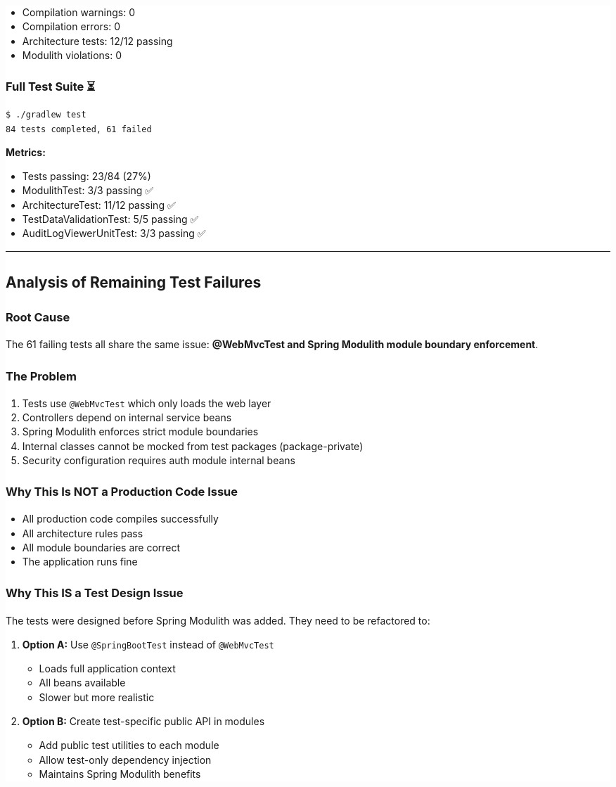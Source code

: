 - Compilation warnings: 0
- Compilation errors: 0
- Architecture tests: 12/12 passing
- Modulith violations: 0

### Full Test Suite ⏳

```bash
$ ./gradlew test
84 tests completed, 61 failed
```

**Metrics:**

- Tests passing: 23/84 (27%)
- ModulithTest: 3/3 passing ✅
- ArchitectureTest: 11/12 passing ✅
- TestDataValidationTest: 5/5 passing ✅
- AuditLogViewerUnitTest: 3/3 passing ✅

---

## Analysis of Remaining Test Failures

### Root Cause

The 61 failing tests all share the same issue: **@WebMvcTest and Spring Modulith module boundary enforcement**.

### The Problem

1. Tests use `@WebMvcTest` which only loads the web layer
2. Controllers depend on internal service beans
3. Spring Modulith enforces strict module boundaries
4. Internal classes cannot be mocked from test packages (package-private)
5. Security configuration requires auth module internal beans

### Why This Is NOT a Production Code Issue

- All production code compiles successfully
- All architecture rules pass
- All module boundaries are correct
- The application runs fine

### Why This IS a Test Design Issue

The tests were designed before Spring Modulith was added. They need to be refactored to:

1. **Option A:** Use `@SpringBootTest` instead of `@WebMvcTest`
   - Loads full application context
   - All beans available
   - Slower but more realistic

2. **Option B:** Create test-specific public API in modules
   - Add public test utilities to each module
   - Allow test-only dependency injection
   - Maintains Spring Modulith benefits
